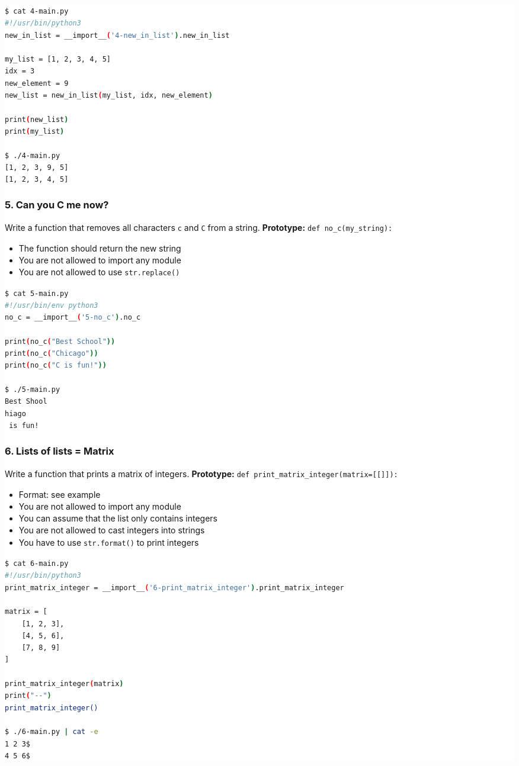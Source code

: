 ```bash
$ cat 4-main.py
#!/usr/bin/python3
new_in_list = __import__('4-new_in_list').new_in_list

my_list = [1, 2, 3, 4, 5]
idx = 3
new_element = 9
new_list = new_in_list(my_list, idx, new_element)

print(new_list)
print(my_list)

$ ./4-main.py
[1, 2, 3, 9, 5]
[1, 2, 3, 4, 5]
```
### 5. Can you C me now?
Write a function that removes all characters ``c`` and ``C`` from a string.
**Prototype:** ``def no_c(my_string):``
- The function should return the new string
- You are not allowed to import any module
- You are not allowed to use ``str.replace()``
```bash
$ cat 5-main.py
#!/usr/bin/env python3
no_c = __import__('5-no_c').no_c

print(no_c("Best School"))
print(no_c("Chicago"))
print(no_c("C is fun!"))

$ ./5-main.py
Best Shool
hiago
 is fun!
```
### 6. Lists of lists = Matrix
Write a function that prints a matrix of integers.
**Prototype:** ``def print_matrix_integer(matrix=[[]]):``
- Format: see example
- You are not allowed to import any module
- You can assume that the list only contains integers
- You are not allowed to cast integers into strings
- You have to use ``str.format()`` to print integers
```bash
$ cat 6-main.py
#!/usr/bin/python3
print_matrix_integer = __import__('6-print_matrix_integer').print_matrix_integer

matrix = [
    [1, 2, 3],
    [4, 5, 6],
    [7, 8, 9]
]

print_matrix_integer(matrix)
print("--")
print_matrix_integer()

$ ./6-main.py | cat -e
1 2 3$
4 5 6$
```